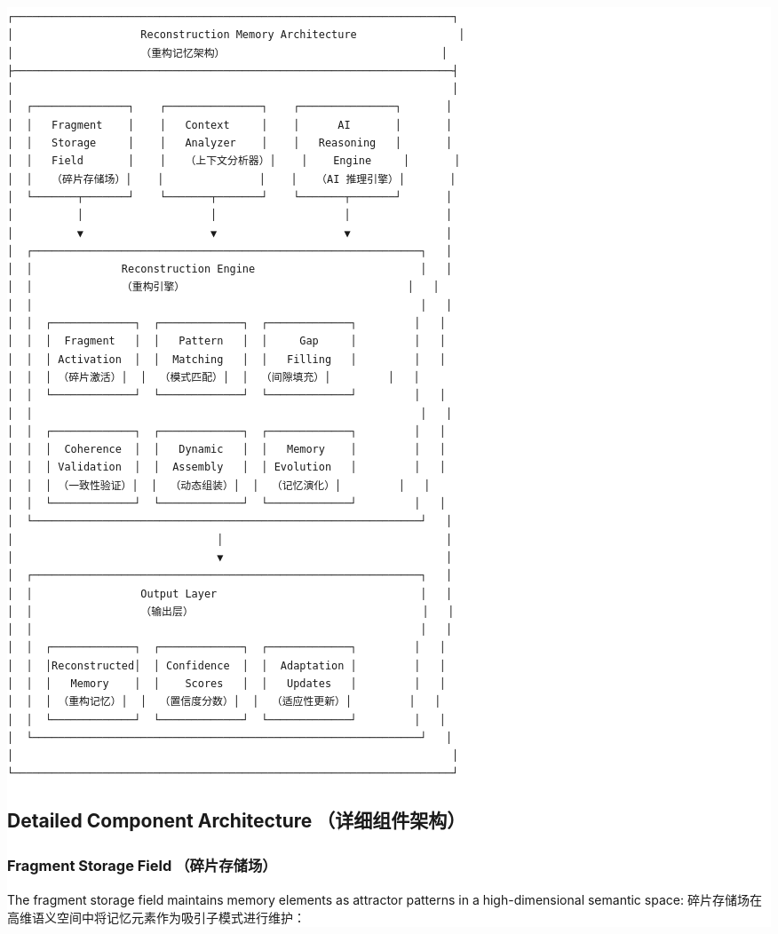 ```
┌─────────────────────────────────────────────────────────────────────┐
│                    Reconstruction Memory Architecture                │
│                    （重构记忆架构）                                  │
├─────────────────────────────────────────────────────────────────────┤
│                                                                     │
│  ┌───────────────┐    ┌───────────────┐    ┌───────────────┐       │
│  │   Fragment    │    │   Context     │    │      AI       │       │
│  │   Storage     │    │   Analyzer    │    │   Reasoning   │       │
│  │   Field       │    │   （上下文分析器）│    │    Engine     │       │
│  │   （碎片存储场）│    │               │    │   （AI 推理引擎）│       │
│  └───────┬───────┘    └───────┬───────┘    └───────┬───────┘       │
│          │                    │                    │               │
│          ▼                    ▼                    ▼               │
│  ┌─────────────────────────────────────────────────────────────┐   │
│  │              Reconstruction Engine                          │   │
│  │              （重构引擎）                                   │   │
│  │                                                             │   │
│  │  ┌─────────────┐  ┌─────────────┐  ┌─────────────┐         │   │
│  │  │  Fragment   │  │   Pattern   │  │     Gap     │         │   │
│  │  │ Activation  │  │  Matching   │  │   Filling   │         │   │
│  │  │ （碎片激活）│  │  （模式匹配）│  │  （间隙填充）│         │   │
│  │  └─────────────┘  └─────────────┘  └─────────────┘         │   │
│  │                                                             │   │
│  │  ┌─────────────┐  ┌─────────────┐  ┌─────────────┐         │   │
│  │  │  Coherence  │  │   Dynamic   │  │   Memory    │         │   │
│  │  │ Validation  │  │  Assembly   │  │ Evolution   │         │   │
│  │  │ （一致性验证）│  │  （动态组装）│  │  （记忆演化）│         │   │
│  │  └─────────────┘  └─────────────┘  └─────────────┘         │   │
│  └─────────────────────────────────────────────────────────────┘   │
│                                │                                   │
│                                ▼                                   │
│  ┌─────────────────────────────────────────────────────────────┐   │
│  │                 Output Layer                                │   │
│  │                 （输出层）                                    │   │
│  │                                                             │   │
│  │  ┌─────────────┐  ┌─────────────┐  ┌─────────────┐         │   │
│  │  │Reconstructed│  │ Confidence  │  │  Adaptation │         │   │
│  │  │   Memory    │  │    Scores   │  │   Updates   │         │   │
│  │  │ （重构记忆）│  │  （置信度分数）│  │  （适应性更新）│         │   │
│  │  └─────────────┘  └─────────────┘  └─────────────┘         │   │
│  └─────────────────────────────────────────────────────────────┘   │
│                                                                     │
└─────────────────────────────────────────────────────────────────────┘
```

## Detailed Component Architecture （详细组件架构）

### Fragment Storage Field （碎片存储场）

The fragment storage field maintains memory elements as attractor patterns in a high-dimensional semantic space:
碎片存储场在高维语义空间中将记忆元素作为吸引子模式进行维护：
